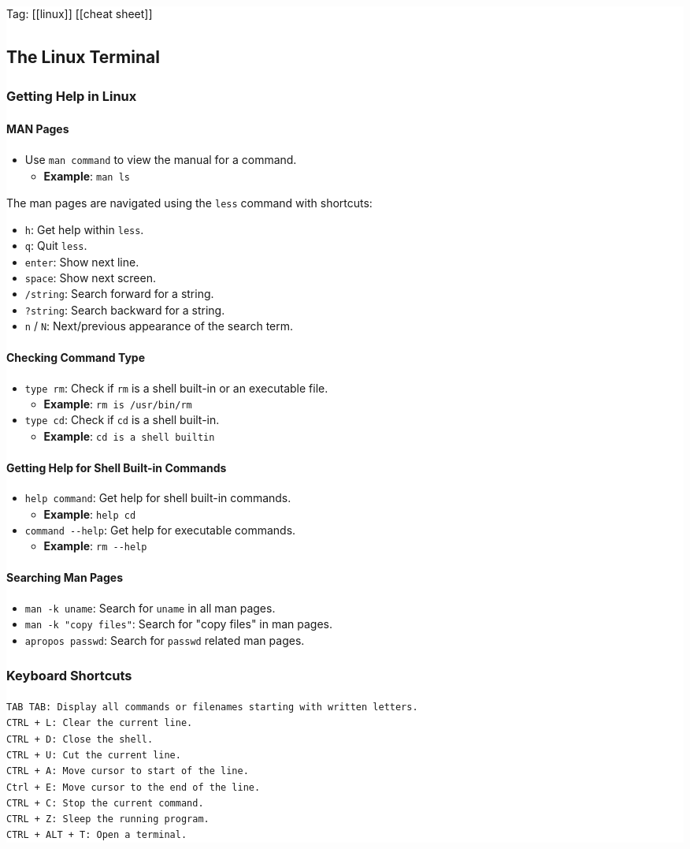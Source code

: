Tag: [[linux]] [[cheat sheet]]
## The Linux Terminal

### Getting Help in Linux

#### MAN Pages

- Use `man command` to view the manual for a command.
    - **Example**: `man ls`

The man pages are navigated using the `less` command with shortcuts:

- `h`: Get help within `less`.
- `q`: Quit `less`.
- `enter`: Show next line.
- `space`: Show next screen.
- `/string`: Search forward for a string.
- `?string`: Search backward for a string.
- `n` / `N`: Next/previous appearance of the search term.

#### Checking Command Type

- `type rm`: Check if `rm` is a shell built-in or an executable file.
    - **Example**: `rm is /usr/bin/rm`
- `type cd`: Check if `cd` is a shell built-in.
    - **Example**: `cd is a shell builtin`

#### Getting Help for Shell Built-in Commands

- `help command`: Get help for shell built-in commands.
    - **Example**: `help cd`
- `command --help`: Get help for executable commands.
    - **Example**: `rm --help`

#### Searching Man Pages

- `man -k uname`: Search for `uname` in all man pages.
- `man -k "copy files"`: Search for "copy files" in man pages.
- `apropos passwd`: Search for `passwd` related man pages.

### Keyboard Shortcuts

```bash
TAB TAB: Display all commands or filenames starting with written letters.
CTRL + L: Clear the current line.
CTRL + D: Close the shell.
CTRL + U: Cut the current line.
CTRL + A: Move cursor to start of the line.
Ctrl + E: Move cursor to the end of the line.
CTRL + C: Stop the current command.
CTRL + Z: Sleep the running program.
CTRL + ALT + T: Open a terminal.
```
